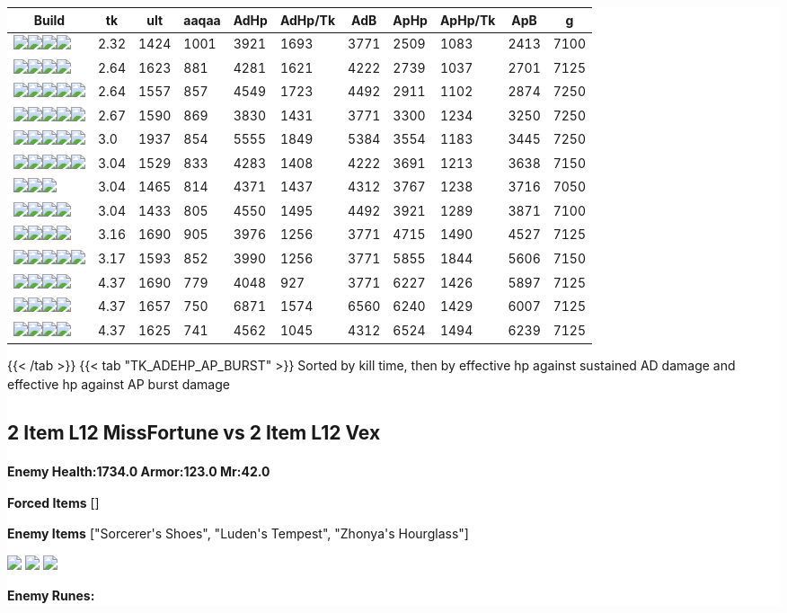 



 Build |tk|ult|aaqaa|AdHp|AdHp/Tk|AdB|ApHp|ApHp/Tk|ApB|g
-|-|-|-|-|-|-|-|-|-|-
![](/item/6672.png)![](/item/3153.png)![](/item/1055.png)![](/item/1036.png)|2.32|1424|1001|3921|1693|3771|2509|1083|2413|7100
![](/item/6672.png)![](/item/6609.png)![](/item/1055.png)![](/item/1037.png)|2.64|1623|881|4281|1621|4222|2739|1037|2701|7125
![](/item/6672.png)![](/item/3071.png)![](/item/1055.png)![](/item/1036.png)![](/item/1036.png)|2.64|1557|857|4549|1723|4492|2911|1102|2874|7250
![](/item/3091.png)![](/item/3508.png)![](/item/1055.png)![](/item/1036.png)![](/item/1036.png)|2.67|1590|869|3830|1431|3771|3300|1234|3250|7250
![](/item/6673.png)![](/item/3142.png)![](/item/1055.png)![](/item/1036.png)![](/item/1036.png)|3.0|1937|854|5555|1849|5384|3554|1183|3445|7250
![](/item/3091.png)![](/item/6609.png)![](/item/1055.png)![](/item/1036.png)![](/item/1036.png)|3.04|1529|833|4283|1408|4222|3691|1213|3638|7150
![](/item/3091.png)![](/item/3161.png)![](/item/1055.png)|3.04|1465|814|4371|1437|4312|3767|1238|3716|7050
![](/item/3091.png)![](/item/3071.png)![](/item/1055.png)![](/item/1036.png)|3.04|1433|805|4550|1495|4492|3921|1289|3871|7100
![](/item/6672.png)![](/item/3156.png)![](/item/1055.png)![](/item/1037.png)|3.16|1690|905|3976|1256|3771|4715|1490|4527|7125
![](/item/3091.png)![](/item/3156.png)![](/item/1055.png)![](/item/1036.png)![](/item/1036.png)|3.17|1593|852|3990|1256|3771|5855|1844|5606|7150
![](/item/3156.png)![](/item/3139.png)![](/item/1055.png)![](/item/1037.png)|4.37|1690|779|4048|927|3771|6227|1426|5897|7125
![](/item/3156.png)![](/item/3026.png)![](/item/1055.png)![](/item/1037.png)|4.37|1657|750|6871|1574|6560|6240|1429|6007|7125
![](/item/3156.png)![](/item/6035.png)![](/item/1055.png)![](/item/1037.png)|4.37|1625|741|4562|1045|4312|6524|1494|6239|7125
{{< /tab >}}
{{< tab "TK_ADEHP_AP_BURST" >}}
Sorted by kill time, then by effective hp against sustained AD damage and effective hp against AP burst damage
## 2 Item L12 MissFortune vs 2 Item L12 Vex

**Enemy Health:1734.0 Armor:123.0 Mr:42.0**


**Forced Items** []








**Enemy Items** ["Sorcerer's Shoes", "Luden's Tempest", "Zhonya's Hourglass"]





![](/item/3020.png)
![](/item/6655.png)
![](/item/3157.png)



**Enemy Runes:**
